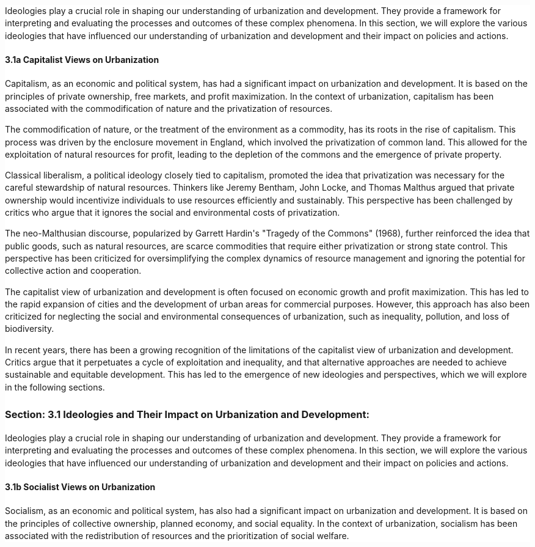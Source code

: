 Ideologies play a crucial role in shaping our understanding of urbanization and development. They provide a framework for interpreting and evaluating the processes and outcomes of these complex phenomena. In this section, we will explore the various ideologies that have influenced our understanding of urbanization and development and their impact on policies and actions.

#### 3.1a Capitalist Views on Urbanization

Capitalism, as an economic and political system, has had a significant impact on urbanization and development. It is based on the principles of private ownership, free markets, and profit maximization. In the context of urbanization, capitalism has been associated with the commodification of nature and the privatization of resources.

The commodification of nature, or the treatment of the environment as a commodity, has its roots in the rise of capitalism. This process was driven by the enclosure movement in England, which involved the privatization of common land. This allowed for the exploitation of natural resources for profit, leading to the depletion of the commons and the emergence of private property.

Classical liberalism, a political ideology closely tied to capitalism, promoted the idea that privatization was necessary for the careful stewardship of natural resources. Thinkers like Jeremy Bentham, John Locke, and Thomas Malthus argued that private ownership would incentivize individuals to use resources efficiently and sustainably. This perspective has been challenged by critics who argue that it ignores the social and environmental costs of privatization.

The neo-Malthusian discourse, popularized by Garrett Hardin's "Tragedy of the Commons" (1968), further reinforced the idea that public goods, such as natural resources, are scarce commodities that require either privatization or strong state control. This perspective has been criticized for oversimplifying the complex dynamics of resource management and ignoring the potential for collective action and cooperation.

The capitalist view of urbanization and development is often focused on economic growth and profit maximization. This has led to the rapid expansion of cities and the development of urban areas for commercial purposes. However, this approach has also been criticized for neglecting the social and environmental consequences of urbanization, such as inequality, pollution, and loss of biodiversity.

In recent years, there has been a growing recognition of the limitations of the capitalist view of urbanization and development. Critics argue that it perpetuates a cycle of exploitation and inequality, and that alternative approaches are needed to achieve sustainable and equitable development. This has led to the emergence of new ideologies and perspectives, which we will explore in the following sections.


### Section: 3.1 Ideologies and Their Impact on Urbanization and Development:

Ideologies play a crucial role in shaping our understanding of urbanization and development. They provide a framework for interpreting and evaluating the processes and outcomes of these complex phenomena. In this section, we will explore the various ideologies that have influenced our understanding of urbanization and development and their impact on policies and actions.

#### 3.1b Socialist Views on Urbanization

Socialism, as an economic and political system, has also had a significant impact on urbanization and development. It is based on the principles of collective ownership, planned economy, and social equality. In the context of urbanization, socialism has been associated with the redistribution of resources and the prioritization of social welfare.
